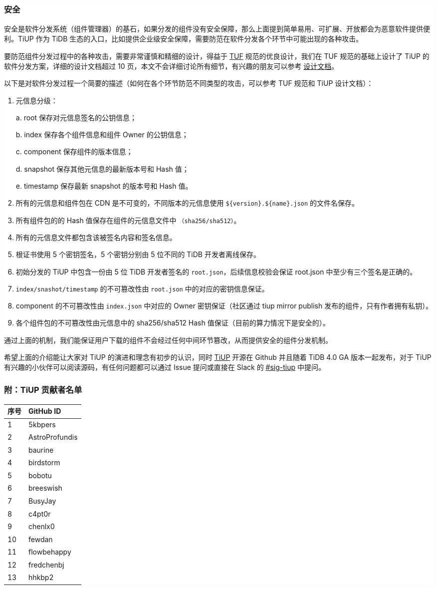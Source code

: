 
### 安全

安全是软件分发系统（组件管理器）的基石，如果分发的组件没有安全保障，那么上面提到简单易用、可扩展、开放都会为恶意软件提供便利。TiUP 作为 TiDB 生态的入口，比如提供企业级安全保障，需要防范在软件分发各个环节中可能出现的各种攻击。

要防范组件分发过程中的各种攻击，需要非常谨慎和精细的设计，得益于 [TUF](https://theupdateframework.com/) 规范的优良设计，我们在 TUF 规范的基础上设计了 TiUP 的软件分发方案，详细的设计文档超过 10 页，本文不会详细讨论所有细节，有兴趣的朋友可以参考 [设计文档](https://github.com/pingcap/tiup/blob/master/doc/design/manifest.md)。

以下是对软件分发过程一个简要的描述（如何在各个环节防范不同类型的攻击，可以参考 TUF 规范和 TiUP 设计文档）：

1.  元信息分级：

	a. root 保存对元信息签名的公钥信息；
	
	b. index 保存各个组件信息和组件 Owner 的公钥信息；
	
	c. component 保存组件的版本信息；

	d. snapshot 保存其他元信息的最新版本号和 Hash 值；

	e. timestamp 保存最新 snapshot 的版本号和 Hash 值。

2.  所有的元信息和组件包在 CDN 是不可变的，不同版本的元信息使用 `${version}.${name}.json` 的文件名保存。

3.  所有组件包的的 Hash 值保存在组件的元信息文件中 `（sha256/sha512）`。

4.  所有的元信息文件都包含该被签名内容和签名信息。

5.  根证书使用 5 个密钥签名，5 个密钥分别由 5 位不同的 TiDB 开发者离线保存。

6.  初始分发的 TiUP 中包含一份由 5 位 TiDB 开发者签名的 `root.json`，后续信息校验会保证 root.json 中至少有三个签名是正确的。

7.  `index/snashot/timestamp` 的不可篡改性由 `root.json` 中的对应的密钥信息保证。

8.  component 的不可篡改性由 `index.json` 中对应的 Owner 密钥保证（社区通过 tiup mirror publish 发布的组件，只有作者拥有私钥）。

9.  各个组件包的不可篡改性由元信息中的 sha256/sha512 Hash 值保证（目前的算力情况下是安全的）。

通过上面的机制，我们能保证用户下载的组件不会经过任何中间环节篡改，从而提供安全的组件分发机制。

希望上面的介绍能让大家对 TiUP 的演进和理念有初步的认识，同时 [TiUP](https://github.com/pingcap/tiup) 开源在 Github 并且随着 TiDB 4.0 GA 版本一起发布，对于 TiUP 有兴趣的小伙伴可以阅读源码，有任何问题都可以通过 Issue 提问或直接在 Slack 的 [#sig-tiup](https://join.slack.com/share/zt-exzk2vc5-72UhEIRqu7Uj_5N5JYb8TQ) 中提问。

### 附：TiUP 贡献者名单

| 序号 | GitHub ID |
| :----|:-----|
| 1 | 5kbpers|
|2| AstroProfundis|
|3|baurine|
|4|birdstorm|
|5|bobotu|
|6|breeswish|
|7|BusyJay|
|8|c4pt0r|
|9|chenlx0|
|10|fewdan|
|11|flowbehappy|
|12|fredchenbj|
|13|hhkbp2|